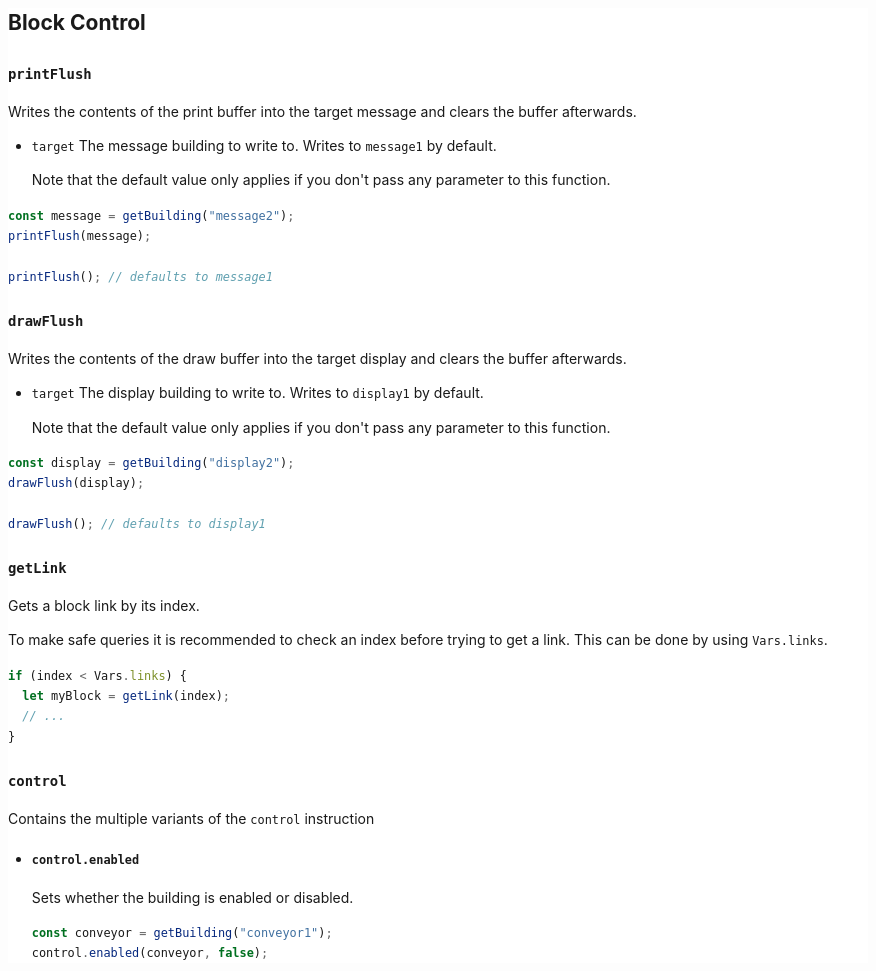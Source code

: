 ## Block Control

### `printFlush`

Writes the contents of the print buffer into the target message
and clears the buffer afterwards.

- `target` The message building to write to. Writes to `message1` by default.

  Note that the default value only applies if you don't pass any parameter to this function.

```js
const message = getBuilding("message2");
printFlush(message);

printFlush(); // defaults to message1
```

### `drawFlush`

Writes the contents of the draw buffer into the target display
and clears the buffer afterwards.

- `target` The display building to write to. Writes to `display1` by default.

  Note that the default value only applies if you don't pass any parameter to this function.

```js
const display = getBuilding("display2");
drawFlush(display);

drawFlush(); // defaults to display1
```

### `getLink`

Gets a block link by its index.

To make safe queries it is recommended to check an index
before trying to get a link. This can be done by using `Vars.links`.

```js
if (index < Vars.links) {
  let myBlock = getLink(index);
  // ...
}
```

### `control`

Contains the multiple variants of the `control` instruction

- #### `control.enabled`

  Sets whether the building is enabled or disabled.

  ```js
  const conveyor = getBuilding("conveyor1");
  control.enabled(conveyor, false);
  ```
